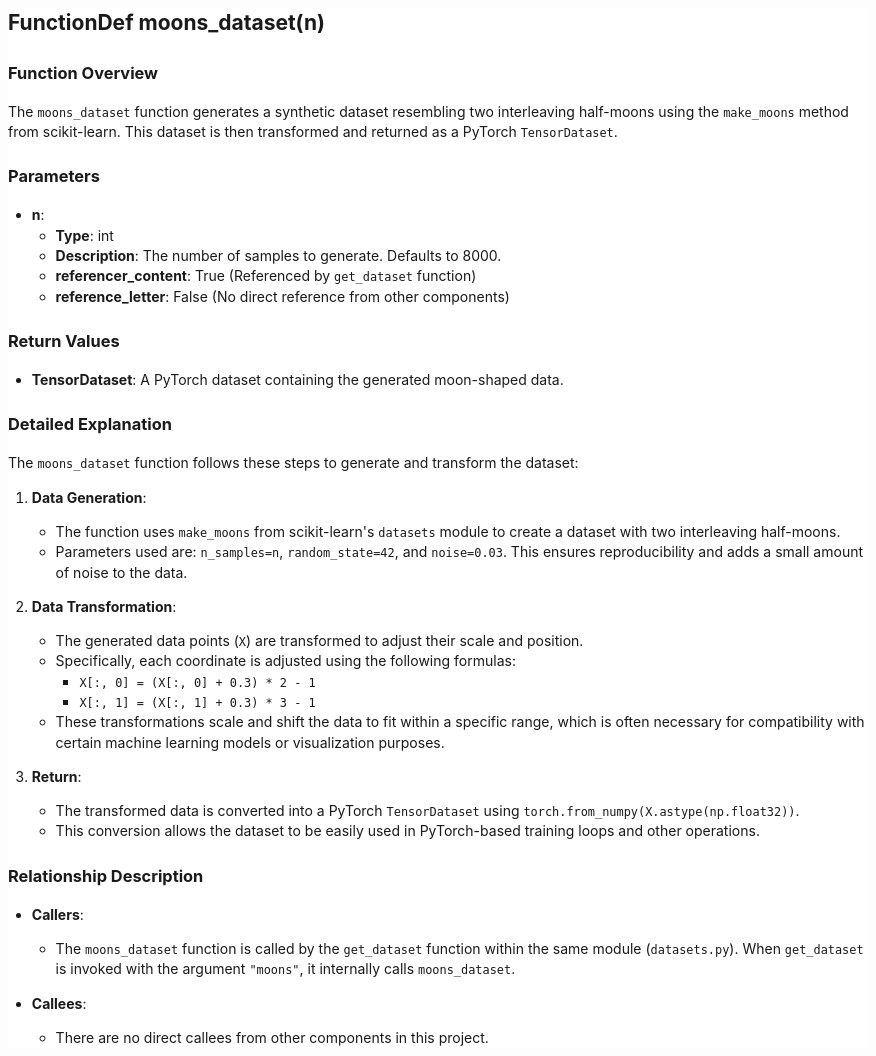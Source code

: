 ## FunctionDef moons_dataset(n)
### Function Overview

The `moons_dataset` function generates a synthetic dataset resembling two interleaving half-moons using the `make_moons` method from scikit-learn. This dataset is then transformed and returned as a PyTorch `TensorDataset`.

### Parameters

- **n**: 
  - **Type**: int
  - **Description**: The number of samples to generate. Defaults to 8000.
  - **referencer_content**: True (Referenced by `get_dataset` function)
  - **reference_letter**: False (No direct reference from other components)

### Return Values

- **TensorDataset**: A PyTorch dataset containing the generated moon-shaped data.

### Detailed Explanation

The `moons_dataset` function follows these steps to generate and transform the dataset:

1. **Data Generation**:
   - The function uses `make_moons` from scikit-learn's `datasets` module to create a dataset with two interleaving half-moons.
   - Parameters used are: `n_samples=n`, `random_state=42`, and `noise=0.03`. This ensures reproducibility and adds a small amount of noise to the data.

2. **Data Transformation**:
   - The generated data points (`X`) are transformed to adjust their scale and position.
   - Specifically, each coordinate is adjusted using the following formulas:
     - `X[:, 0] = (X[:, 0] + 0.3) * 2 - 1`
     - `X[:, 1] = (X[:, 1] + 0.3) * 3 - 1`
   - These transformations scale and shift the data to fit within a specific range, which is often necessary for compatibility with certain machine learning models or visualization purposes.

3. **Return**:
   - The transformed data is converted into a PyTorch `TensorDataset` using `torch.from_numpy(X.astype(np.float32))`.
   - This conversion allows the dataset to be easily used in PyTorch-based training loops and other operations.

### Relationship Description

- **Callers**: 
  - The `moons_dataset` function is called by the `get_dataset` function within the same module (`datasets.py`). When `get_dataset` is invoked with the argument `"moons"`, it internally calls `moons_dataset`.

- **Callees**:
  - There are no direct callees from other components in this project.
